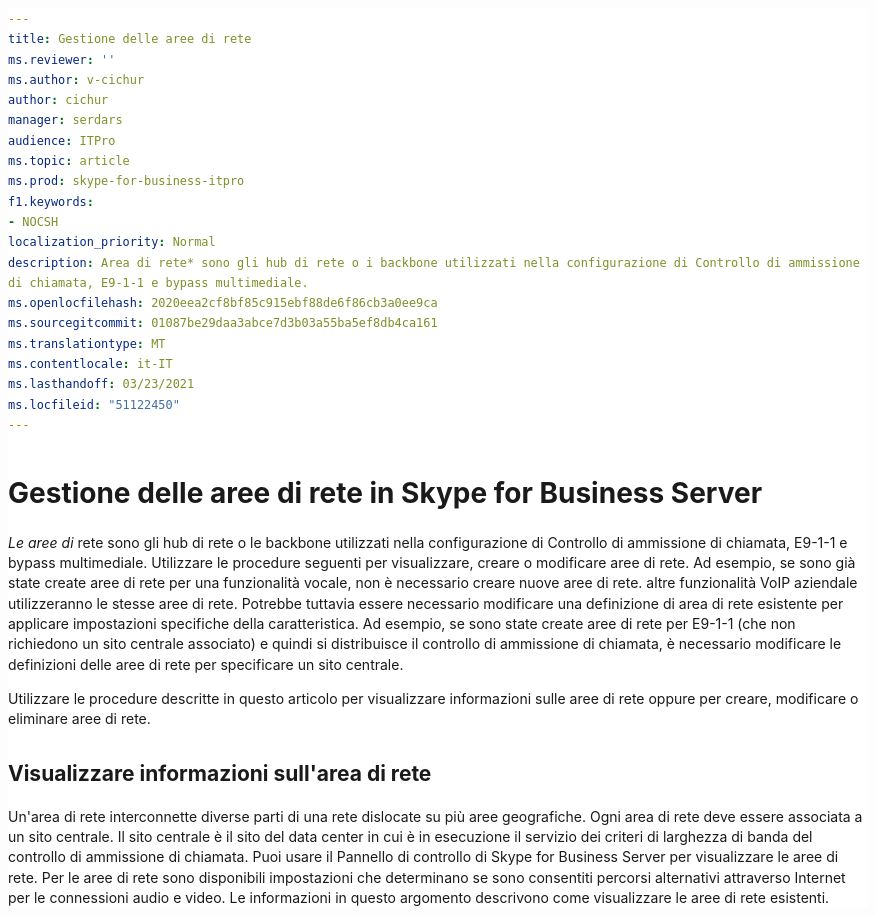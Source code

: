 ```yaml
---
title: Gestione delle aree di rete
ms.reviewer: ''
ms.author: v-cichur
author: cichur
manager: serdars
audience: ITPro
ms.topic: article
ms.prod: skype-for-business-itpro
f1.keywords:
- NOCSH
localization_priority: Normal
description: Area di rete* sono gli hub di rete o i backbone utilizzati nella configurazione di Controllo di ammissione di chiamata, E9-1-1 e bypass multimediale.
ms.openlocfilehash: 2020eea2cf8bf85c915ebf88de6f86cb3a0ee9ca
ms.sourcegitcommit: 01087be29daa3abce7d3b03a55ba5ef8db4ca161
ms.translationtype: MT
ms.contentlocale: it-IT
ms.lasthandoff: 03/23/2021
ms.locfileid: "51122450"
---
```

# <a name="managing-network-regions-in-skype-for-business-server"></a>Gestione delle aree di rete in Skype for Business Server

*Le aree di* rete sono gli hub di rete o le backbone utilizzati nella configurazione di Controllo di ammissione di chiamata, E9-1-1 e bypass multimediale. Utilizzare le procedure seguenti per visualizzare, creare o modificare aree di rete. Ad esempio, se sono già state create aree di rete per una funzionalità vocale, non è necessario creare nuove aree di rete. altre funzionalità VoIP aziendale utilizzeranno le stesse aree di rete. Potrebbe tuttavia essere necessario modificare una definizione di area di rete esistente per applicare impostazioni specifiche della caratteristica. Ad esempio, se sono state create aree di rete per E9-1-1 (che non richiedono un sito centrale associato) e quindi si distribuisce il controllo di ammissione di chiamata, è necessario modificare le definizioni delle aree di rete per specificare un sito centrale. 

Utilizzare le procedure descritte in questo articolo per visualizzare informazioni sulle aree di rete oppure per creare, modificare o eliminare aree di rete. 

## <a name="view-network-region-information"></a>Visualizzare informazioni sull'area di rete 


Un'area di rete interconnette diverse parti di una rete dislocate su più aree geografiche. Ogni area di rete deve essere associata a un sito centrale. Il sito centrale è il sito del data center in cui è in esecuzione il servizio dei criteri di larghezza di banda del controllo di ammissione di chiamata. Puoi usare il Pannello di controllo di Skype for Business Server per visualizzare le aree di rete. Per le aree di rete sono disponibili impostazioni che determinano se sono consentiti percorsi alternativi attraverso Internet per le connessioni audio e video. Le informazioni in questo argomento descrivono come visualizzare le aree di rete esistenti. 
